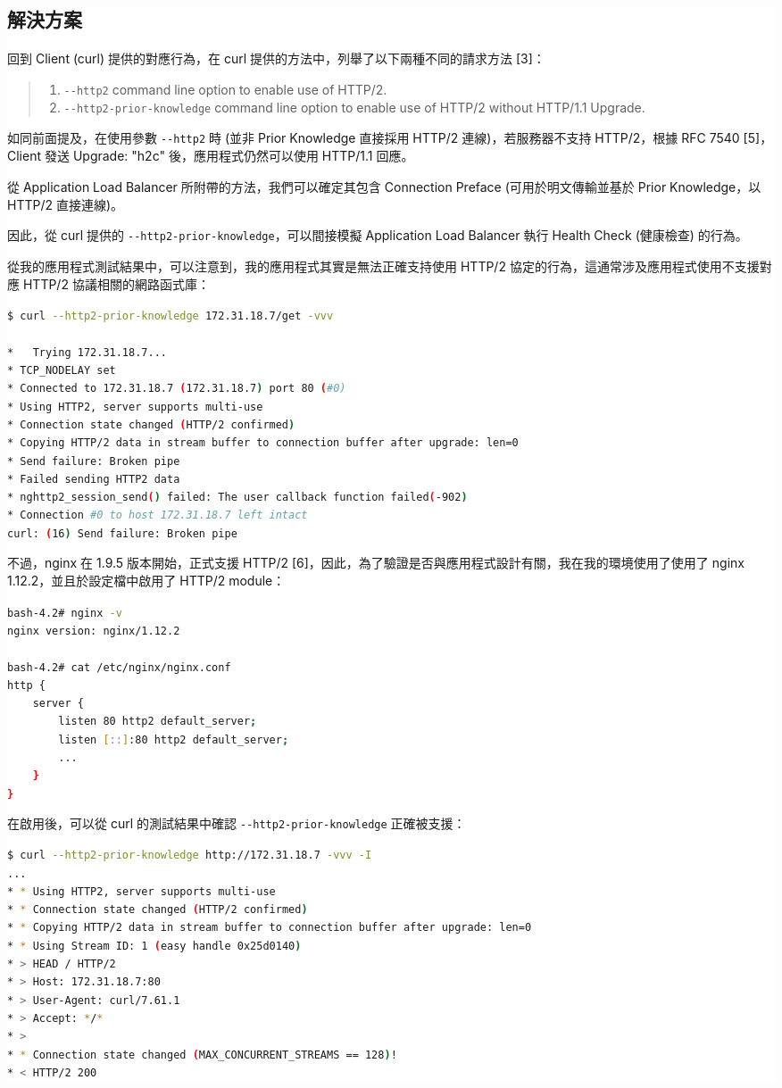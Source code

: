 ## 解決方案

回到 Client (curl) 提供的對應行為，在 curl 提供的方法中，列舉了以下兩種不同的請求方法 [3]：

> 1. `--http2` command line option to enable use of HTTP/2.
> 2. `--http2-prior-knowledge` command line option to enable use of HTTP/2 without HTTP/1.1 Upgrade.

如同前面提及，在使用參數 `--http2` 時 (並非 Prior Knowledge 直接採用 HTTP/2 連線)，若服務器不支持 HTTP/2，根據 RFC 7540 [5]，Client 發送 Upgrade: "h2c" 後，應用程式仍然可以使用 HTTP/1.1 回應。

從 Application Load Balancer 所附帶的方法，我們可以確定其包含 Connection Preface (可用於明文傳輸並基於 Prior Knowledge，以 HTTP/2 直接連線)。

因此，從 curl 提供的 `--http2-prior-knowledge`，可以間接模擬 Application Load Balancer 執行 Health Check (健康檢查) 的行為。

從我的應用程式測試結果中，可以注意到，我的應用程式其實是無法正確支持使用 HTTP/2 協定的行為，這通常涉及應用程式使用不支援對應 HTTP/2 協議相關的網路函式庫：

```bash
$ curl --http2-prior-knowledge 172.31.18.7/get -vvv

*   Trying 172.31.18.7...
* TCP_NODELAY set
* Connected to 172.31.18.7 (172.31.18.7) port 80 (#0)
* Using HTTP2, server supports multi-use
* Connection state changed (HTTP/2 confirmed)
* Copying HTTP/2 data in stream buffer to connection buffer after upgrade: len=0
* Send failure: Broken pipe
* Failed sending HTTP2 data
* nghttp2_session_send() failed: The user callback function failed(-902)
* Connection #0 to host 172.31.18.7 left intact
curl: (16) Send failure: Broken pipe
```

不過，nginx 在 1.9.5 版本開始，正式支援 HTTP/2 [6]，因此，為了驗證是否與應用程式設計有關，我在我的環境使用了使用了 nginx 1.12.2，並且於設定檔中啟用了 HTTP/2 module：

```bash
bash-4.2# nginx -v
nginx version: nginx/1.12.2

bash-4.2# cat /etc/nginx/nginx.conf
http {
    server {
        listen 80 http2 default_server;
        listen [::]:80 http2 default_server;
        ...
    }
}
```

在啟用後，可以從 curl 的測試結果中確認 `--http2-prior-knowledge` 正確被支援：

```bash
$ curl --http2-prior-knowledge http://172.31.18.7 -vvv -I
...
* * Using HTTP2, server supports multi-use
* * Connection state changed (HTTP/2 confirmed)
* * Copying HTTP/2 data in stream buffer to connection buffer after upgrade: len=0
* * Using Stream ID: 1 (easy handle 0x25d0140)
* > HEAD / HTTP/2
* > Host: 172.31.18.7:80
* > User-Agent: curl/7.61.1
* > Accept: */*
* >
* * Connection state changed (MAX_CONCURRENT_STREAMS == 128)!
* < HTTP/2 200
```